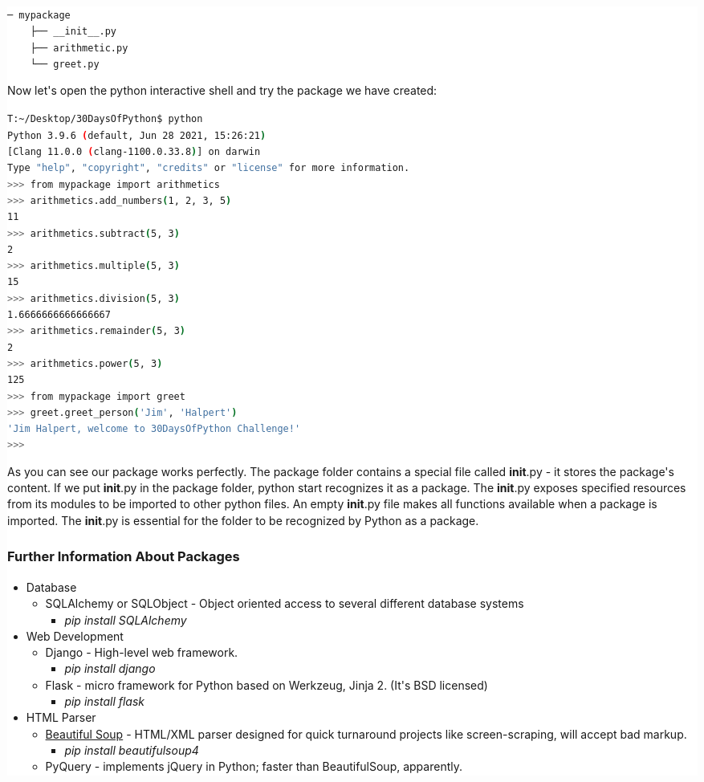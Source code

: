 ```sh
─ mypackage
    ├── __init__.py
    ├── arithmetic.py
    └── greet.py
```

Now let's open the python interactive shell and try the package we have created:

```sh
T:~/Desktop/30DaysOfPython$ python
Python 3.9.6 (default, Jun 28 2021, 15:26:21)
[Clang 11.0.0 (clang-1100.0.33.8)] on darwin
Type "help", "copyright", "credits" or "license" for more information.
>>> from mypackage import arithmetics
>>> arithmetics.add_numbers(1, 2, 3, 5)
11
>>> arithmetics.subtract(5, 3)
2
>>> arithmetics.multiple(5, 3)
15
>>> arithmetics.division(5, 3)
1.6666666666666667
>>> arithmetics.remainder(5, 3)
2
>>> arithmetics.power(5, 3)
125
>>> from mypackage import greet
>>> greet.greet_person('Jim', 'Halpert')
'Jim Halpert, welcome to 30DaysOfPython Challenge!'
>>>
```

As you can see our package works perfectly. The package folder contains a special file called **__init__**.py - it stores the package's content. If we put **__init__**.py in the package folder, python start recognizes it as a package.
The **__init__**.py exposes specified resources from its modules to be imported to other python files. An empty **__init__**.py file makes all functions available when a package is imported. The **__init__**.py is essential for the folder to be recognized by Python as a package.

### Further Information About Packages

- Database
  - SQLAlchemy or SQLObject - Object oriented access to several different database systems
    - _pip install SQLAlchemy_
- Web Development
  - Django - High-level web framework.
    - _pip install django_
  - Flask - micro framework for Python based on Werkzeug, Jinja 2. (It's BSD licensed)
    - _pip install flask_
- HTML Parser
  - [Beautiful Soup](https://www.crummy.com/software/BeautifulSoup/bs4/doc/) - HTML/XML parser designed for quick turnaround projects like screen-scraping, will accept bad markup.
    - _pip install beautifulsoup4_
  - PyQuery - implements jQuery in Python; faster than BeautifulSoup, apparently.
